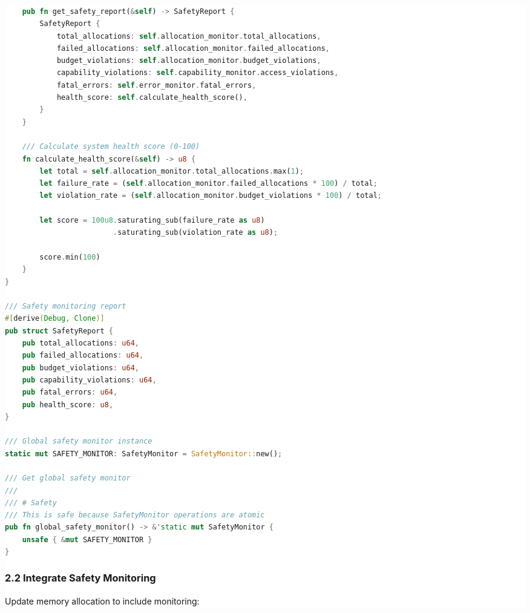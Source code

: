 ```rust
    pub fn get_safety_report(&self) -> SafetyReport {
        SafetyReport {
            total_allocations: self.allocation_monitor.total_allocations,
            failed_allocations: self.allocation_monitor.failed_allocations,
            budget_violations: self.allocation_monitor.budget_violations,
            capability_violations: self.capability_monitor.access_violations,
            fatal_errors: self.error_monitor.fatal_errors,
            health_score: self.calculate_health_score(),
        }
    }

    /// Calculate system health score (0-100)
    fn calculate_health_score(&self) -> u8 {
        let total = self.allocation_monitor.total_allocations.max(1);
        let failure_rate = (self.allocation_monitor.failed_allocations * 100) / total;
        let violation_rate = (self.allocation_monitor.budget_violations * 100) / total;
        
        let score = 100u8.saturating_sub(failure_rate as u8)
                         .saturating_sub(violation_rate as u8);
        
        score.min(100)
    }
}

/// Safety monitoring report
#[derive(Debug, Clone)]
pub struct SafetyReport {
    pub total_allocations: u64,
    pub failed_allocations: u64,
    pub budget_violations: u64,
    pub capability_violations: u64,
    pub fatal_errors: u64,
    pub health_score: u8,
}

/// Global safety monitor instance
static mut SAFETY_MONITOR: SafetyMonitor = SafetyMonitor::new();

/// Get global safety monitor
/// 
/// # Safety
/// This is safe because SafetyMonitor operations are atomic
pub fn global_safety_monitor() -> &'static mut SafetyMonitor {
    unsafe { &mut SAFETY_MONITOR }
}
```

### 2.2 Integrate Safety Monitoring

Update memory allocation to include monitoring:
